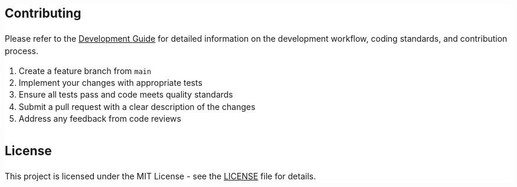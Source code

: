 ## Contributing

Please refer to the [Development Guide](docs/development.md) for detailed information on the development workflow, coding standards, and contribution process.

1. Create a feature branch from `main`
2. Implement your changes with appropriate tests
3. Ensure all tests pass and code meets quality standards
4. Submit a pull request with a clear description of the changes
5. Address any feedback from code reviews

## License

This project is licensed under the MIT License - see the [LICENSE](LICENSE) file for details.